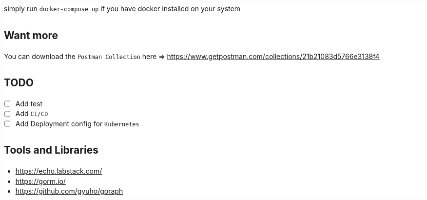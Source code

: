 simply run `docker-compose up` if you have docker installed on your system

## Want more

You can download the `Postman Collection` here => https://www.getpostman.com/collections/21b21083d5766e3138f4

## TODO

- [ ] Add test
- [ ] Add `CI/CD`
- [ ] Add Deployment config for `Kubernetes`

## Tools and Libraries

- https://echo.labstack.com/
- https://gorm.io/
- https://github.com/gyuho/goraph